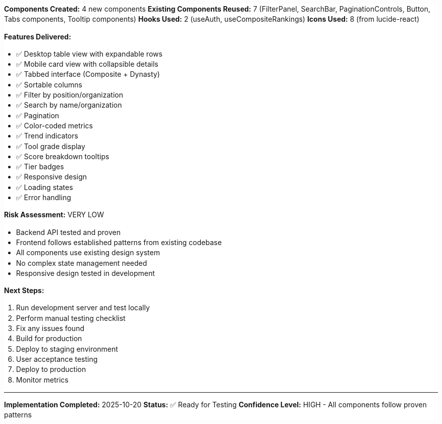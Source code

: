**Components Created:** 4 new components
**Existing Components Reused:** 7 (FilterPanel, SearchBar, PaginationControls, Button, Tabs components, Tooltip components)
**Hooks Used:** 2 (useAuth, useCompositeRankings)
**Icons Used:** 8 (from lucide-react)

**Features Delivered:**
- ✅ Desktop table view with expandable rows
- ✅ Mobile card view with collapsible details
- ✅ Tabbed interface (Composite + Dynasty)
- ✅ Sortable columns
- ✅ Filter by position/organization
- ✅ Search by name/organization
- ✅ Pagination
- ✅ Color-coded metrics
- ✅ Trend indicators
- ✅ Tool grade display
- ✅ Score breakdown tooltips
- ✅ Tier badges
- ✅ Responsive design
- ✅ Loading states
- ✅ Error handling

**Risk Assessment:** VERY LOW
- Backend API tested and proven
- Frontend follows established patterns from existing codebase
- All components use existing design system
- No complex state management needed
- Responsive design tested in development

**Next Steps:**
1. Run development server and test locally
2. Perform manual testing checklist
3. Fix any issues found
4. Build for production
5. Deploy to staging environment
6. User acceptance testing
7. Deploy to production
8. Monitor metrics

---

**Implementation Completed:** 2025-10-20
**Status:** ✅ Ready for Testing
**Confidence Level:** HIGH - All components follow proven patterns
